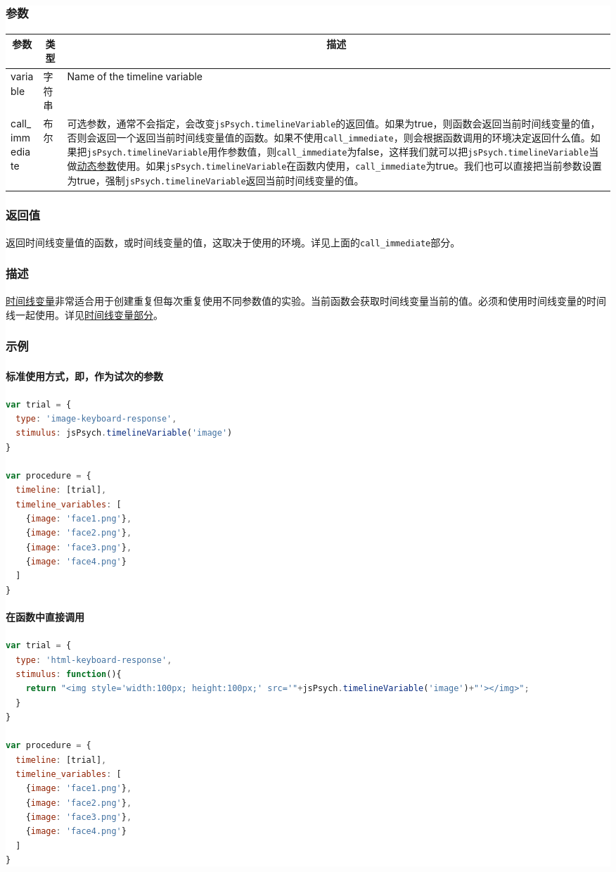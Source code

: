 ### 参数

参数 | 类型 | 描述 
----------|------|------------
variable | 字符串 | Name of the timeline variable
call_immediate | 布尔 | 可选参数，通常不会指定，会改变`jsPsych.timelineVariable`的返回值。如果为true，则函数会返回当前时间线变量的值，否则会返回一个返回当前时间线变量值的函数。如果不使用`call_immediate`，则会根据函数调用的环境决定返回什么值。如果把`jsPsych.timelineVariable`用作参数值，则`call_immediate`为false，这样我们就可以把`jsPsych.timelineVariable`当做[动态参数](/overview/dynamic-parameters.html)使用。如果`jsPsych.timelineVariable`在函数内使用，`call_immediate`为true。我们也可以直接把当前参数设置为true，强制`jsPsych.timelineVariable`返回当前时间线变量的值。 

### 返回值

返回时间线变量值的函数，或时间线变量的值，这取决于使用的环境。详见上面的`call_immediate`部分。

### 描述

[时间线变量](/overview/timeline.html#_5)非常适合用于创建重复但每次重复使用不同参数值的实验。当前函数会获取时间线变量当前的值。必须和使用时间线变量的时间线一起使用。详见[时间线变量部分](/overview/timeline.html#_5)。

### 示例

#### 标准使用方式，即，作为试次的参数

```javascript
var trial = {
  type: 'image-keyboard-response',
  stimulus: jsPsych.timelineVariable('image')
}

var procedure = {
  timeline: [trial],
  timeline_variables: [
    {image: 'face1.png'},
    {image: 'face2.png'},
    {image: 'face3.png'},
    {image: 'face4.png'}
  ]
}
```

#### 在函数中直接调用

```javascript
var trial = {
  type: 'html-keyboard-response',
  stimulus: function(){
    return "<img style='width:100px; height:100px;' src='"+jsPsych.timelineVariable('image')+"'></img>";
  }
}

var procedure = {
  timeline: [trial],
  timeline_variables: [
    {image: 'face1.png'},
    {image: 'face2.png'},
    {image: 'face3.png'},
    {image: 'face4.png'}
  ]
}
```
